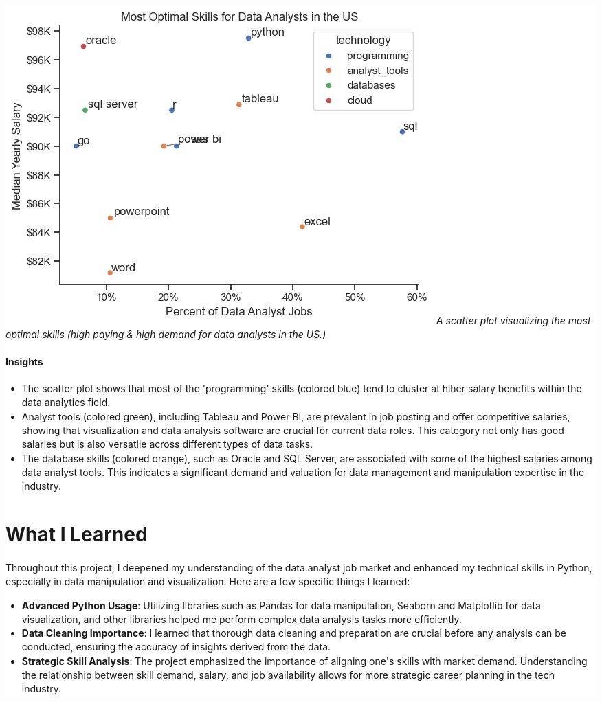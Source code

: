 ![Most Optimal Skills for Data Analysts in the US](images\Optimal_Sills_DA.png)
*A scatter plot visualizing the most optimal skills (high paying & high demand for data analysts in the US.)*

#### Insights
- The scatter plot shows that most of the 'programming' skills (colored blue) tend to cluster at hiher salary benefits within the data analytics field.
- Analyst tools (colored green), including Tableau and Power BI, are prevalent in job posting and offer competitive salaries, showing that visualization and data analysis software are crucial for current data roles. This category not only has good salaries but is also versatile across different types of data tasks.
- The database skills (colored orange), such as Oracle and SQL Server, are associated with some of the highest salaries among data analyst tools. This indicates a significant demand and valuation for data management and manipulation expertise in the industry.

# What I Learned
Throughout this project, I deepened my understanding of the data analyst job market and enhanced my technical skills in Python, especially in data manipulation and visualization. Here are a few specific things I learned:

- **Advanced Python Usage**: Utilizing libraries such as Pandas for data manipulation, Seaborn and Matplotlib for data visualization, and other libraries helped me perform complex data analysis tasks more efficiently.
- **Data Cleaning Importance**: I learned that thorough data cleaning and preparation are crucial before any analysis can be conducted, ensuring the accuracy of insights derived from the data.
- **Strategic Skill Analysis**: The project emphasized the importance of aligning one's skills with market demand. Understanding the relationship between skill demand, salary, and job availability allows for more strategic career planning in the tech industry.
